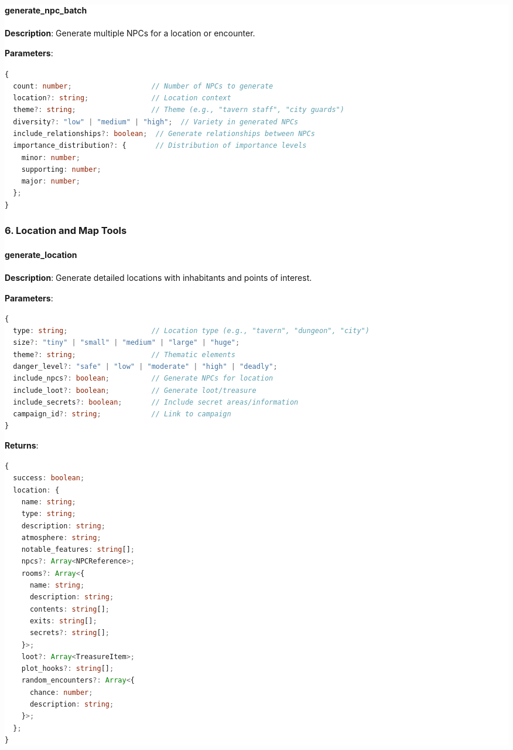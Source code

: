 #### generate_npc_batch
**Description**: Generate multiple NPCs for a location or encounter.

**Parameters**:
```typescript
{
  count: number;                   // Number of NPCs to generate
  location?: string;               // Location context
  theme?: string;                  // Theme (e.g., "tavern staff", "city guards")
  diversity?: "low" | "medium" | "high";  // Variety in generated NPCs
  include_relationships?: boolean;  // Generate relationships between NPCs
  importance_distribution?: {       // Distribution of importance levels
    minor: number;
    supporting: number;
    major: number;
  };
}
```

### 6. Location and Map Tools

#### generate_location
**Description**: Generate detailed locations with inhabitants and points of interest.

**Parameters**:
```typescript
{
  type: string;                    // Location type (e.g., "tavern", "dungeon", "city")
  size?: "tiny" | "small" | "medium" | "large" | "huge";
  theme?: string;                  // Thematic elements
  danger_level?: "safe" | "low" | "moderate" | "high" | "deadly";
  include_npcs?: boolean;          // Generate NPCs for location
  include_loot?: boolean;          // Generate loot/treasure
  include_secrets?: boolean;       // Include secret areas/information
  campaign_id?: string;            // Link to campaign
}
```

**Returns**:
```typescript
{
  success: boolean;
  location: {
    name: string;
    type: string;
    description: string;
    atmosphere: string;
    notable_features: string[];
    npcs?: Array<NPCReference>;
    rooms?: Array<{
      name: string;
      description: string;
      contents: string[];
      exits: string[];
      secrets?: string[];
    }>;
    loot?: Array<TreasureItem>;
    plot_hooks?: string[];
    random_encounters?: Array<{
      chance: number;
      description: string;
    }>;
  };
}
```
